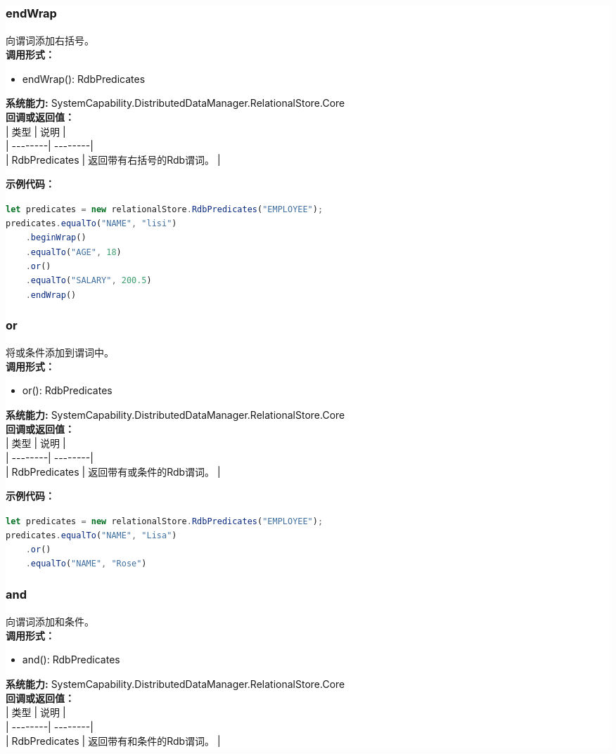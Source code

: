     
### endWrap    
向谓词添加右括号。  
 **调用形式：**     
- endWrap(): RdbPredicates  
  
 **系统能力:**  SystemCapability.DistributedDataManager.RelationalStore.Core    
 **回调或返回值：**     
| 类型 | 说明 |  
| --------| --------|  
| RdbPredicates | 返回带有右括号的Rdb谓词。 |  
    
 **示例代码：**   
```ts    
let predicates = new relationalStore.RdbPredicates("EMPLOYEE");  
predicates.equalTo("NAME", "lisi")  
    .beginWrap()  
    .equalTo("AGE", 18)  
    .or()  
    .equalTo("SALARY", 200.5)  
    .endWrap()    
```    
  
    
### or    
将或条件添加到谓词中。  
 **调用形式：**     
- or(): RdbPredicates  
  
 **系统能力:**  SystemCapability.DistributedDataManager.RelationalStore.Core    
 **回调或返回值：**     
| 类型 | 说明 |  
| --------| --------|  
| RdbPredicates | 返回带有或条件的Rdb谓词。 |  
    
 **示例代码：**   
```ts    
let predicates = new relationalStore.RdbPredicates("EMPLOYEE");  
predicates.equalTo("NAME", "Lisa")  
    .or()  
    .equalTo("NAME", "Rose")    
```    
  
    
### and    
向谓词添加和条件。  
 **调用形式：**     
- and(): RdbPredicates  
  
 **系统能力:**  SystemCapability.DistributedDataManager.RelationalStore.Core    
 **回调或返回值：**     
| 类型 | 说明 |  
| --------| --------|  
| RdbPredicates | 返回带有和条件的Rdb谓词。 |  
    
